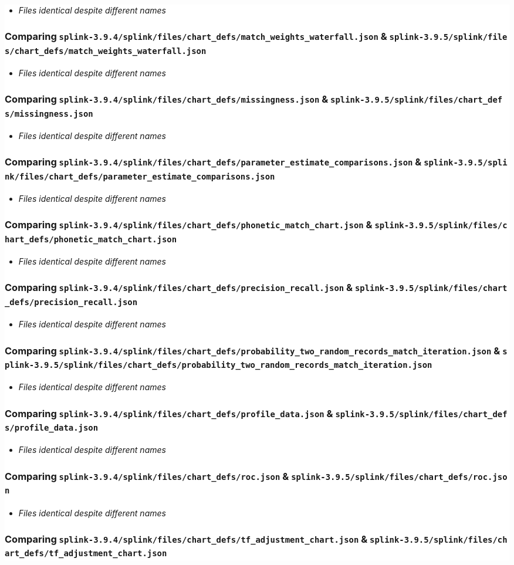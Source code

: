  * *Files identical despite different names*

### Comparing `splink-3.9.4/splink/files/chart_defs/match_weights_waterfall.json` & `splink-3.9.5/splink/files/chart_defs/match_weights_waterfall.json`

 * *Files identical despite different names*

### Comparing `splink-3.9.4/splink/files/chart_defs/missingness.json` & `splink-3.9.5/splink/files/chart_defs/missingness.json`

 * *Files identical despite different names*

### Comparing `splink-3.9.4/splink/files/chart_defs/parameter_estimate_comparisons.json` & `splink-3.9.5/splink/files/chart_defs/parameter_estimate_comparisons.json`

 * *Files identical despite different names*

### Comparing `splink-3.9.4/splink/files/chart_defs/phonetic_match_chart.json` & `splink-3.9.5/splink/files/chart_defs/phonetic_match_chart.json`

 * *Files identical despite different names*

### Comparing `splink-3.9.4/splink/files/chart_defs/precision_recall.json` & `splink-3.9.5/splink/files/chart_defs/precision_recall.json`

 * *Files identical despite different names*

### Comparing `splink-3.9.4/splink/files/chart_defs/probability_two_random_records_match_iteration.json` & `splink-3.9.5/splink/files/chart_defs/probability_two_random_records_match_iteration.json`

 * *Files identical despite different names*

### Comparing `splink-3.9.4/splink/files/chart_defs/profile_data.json` & `splink-3.9.5/splink/files/chart_defs/profile_data.json`

 * *Files identical despite different names*

### Comparing `splink-3.9.4/splink/files/chart_defs/roc.json` & `splink-3.9.5/splink/files/chart_defs/roc.json`

 * *Files identical despite different names*

### Comparing `splink-3.9.4/splink/files/chart_defs/tf_adjustment_chart.json` & `splink-3.9.5/splink/files/chart_defs/tf_adjustment_chart.json`
